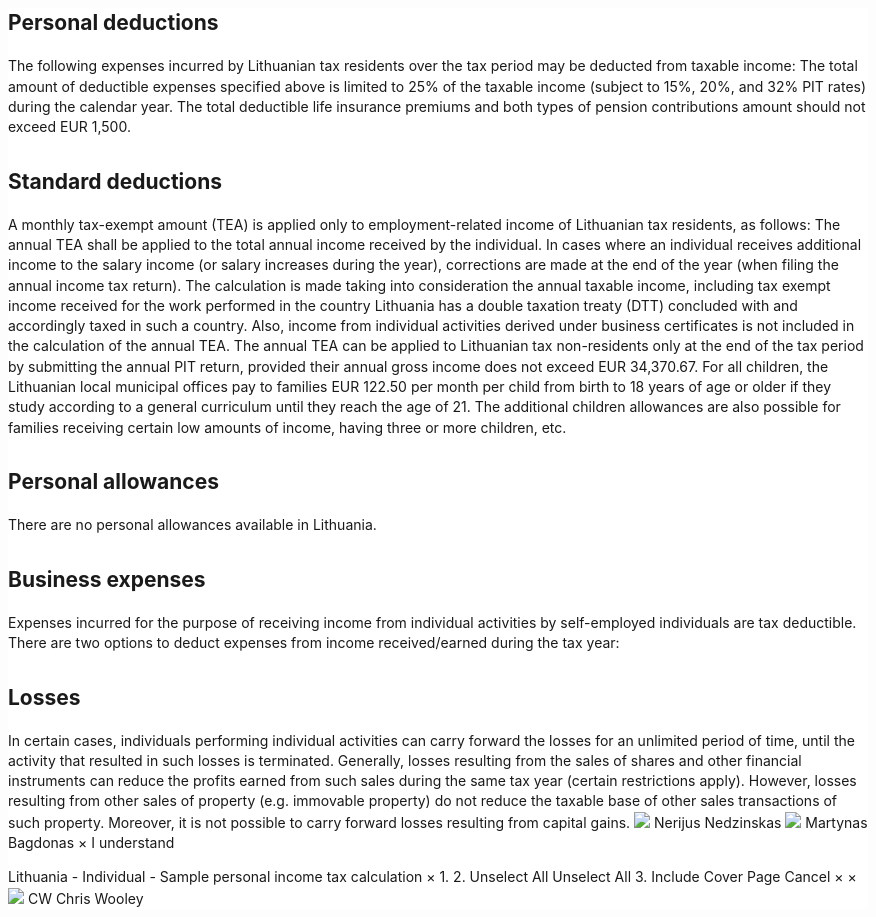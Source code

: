 ## Personal deductions
The following expenses incurred by Lithuanian tax residents over the tax period may be deducted from taxable income:
The total amount of deductible expenses specified above is limited to 25% of the taxable income (subject to 15%, 20%, and 32% PIT rates) during the calendar year. The total deductible life insurance premiums and both types of pension contributions amount should not exceed EUR 1,500.
## Standard deductions
A monthly tax-exempt amount (TEA) is applied only to employment-related income of Lithuanian tax residents, as follows:
The annual TEA shall be applied to the total annual income received by the individual. In cases where an individual receives additional income to the salary income (or salary increases during the year), corrections are made at the end of the year (when filing the annual income tax return). The calculation is made taking into consideration the annual taxable income, including tax exempt income received for the work performed in the country Lithuania has a double taxation treaty (DTT) concluded with and accordingly taxed in such a country. Also, income from individual activities derived under business certificates is not included in the calculation of the annual TEA.
The annual TEA can be applied to Lithuanian tax non-residents only at the end of the tax period by submitting the annual PIT return, provided their annual gross income does not exceed EUR 34,370.67.
For all children, the Lithuanian local municipal offices pay to families EUR 122.50 per month per child from birth to 18 years of age or older if they study according to a general curriculum until they reach the age of 21. The additional children allowances are also possible for families receiving certain low amounts of income, having three or more children, etc.
## Personal allowances
There are no personal allowances available in Lithuania.
## Business expenses
Expenses incurred for the purpose of receiving income from individual activities by self-employed individuals are tax deductible. There are two options to deduct expenses from income received/earned during the tax year:
## Losses
In certain cases, individuals performing individual activities can carry forward the losses for an unlimited period of time, until the activity that resulted in such losses is terminated.
Generally, losses resulting from the sales of shares and other financial instruments can reduce the profits earned from such sales during the same tax year (certain restrictions apply). However, losses resulting from other sales of property (e.g. immovable property) do not reduce the taxable base of other sales transactions of such property. Moreover, it is not possible to carry forward losses resulting from capital gains.
![](../../-/media/world-wide-tax-summaries/attachments/lithuania---nerijus_nedzinskas.ashx%3Frev=772ebd61a7734bbaa4d3b6f2083d2bbf&revision=772ebd61-a773-4bba-a4d3-b6f2083d2bbf&hash=EAC2D6543DECBDAF68A1EA4D46E4D61F3BD60125)
Nerijus Nedzinskas
![](../../-/media/world-wide-tax-summaries/lithuaniamartynas-bagdonaslithuania--martynas-bagdonaspng20230502103638930.ashx%3Frev=bf93813659174bbfa62a7ba0d3465276&revision=bf938136-5917-4bbf-a62a-7ba0d3465276&hash=B0FAE7E40F81C570D8F29970FDE55CEE6B3C1B2D)
Martynas Bagdonas
×
I understand

Lithuania - Individual - Sample personal income tax calculation
×
1.
2.
Unselect All
Unselect All
3.
Include Cover Page
Cancel
×
×
![](../../-/media/world-wide-tax-summaries/attachments/global---chris-wooley.ashx%3Frev=ac5e5f3223b34096b1afc2a6009c7320&revision=ac5e5f32-23b3-4096-b1af-c2a6009c7320&hash=859B7ADC84DC2CBEC9760E9E6EE7DE6D0A8BFCDF)
CW
Chris Wooley